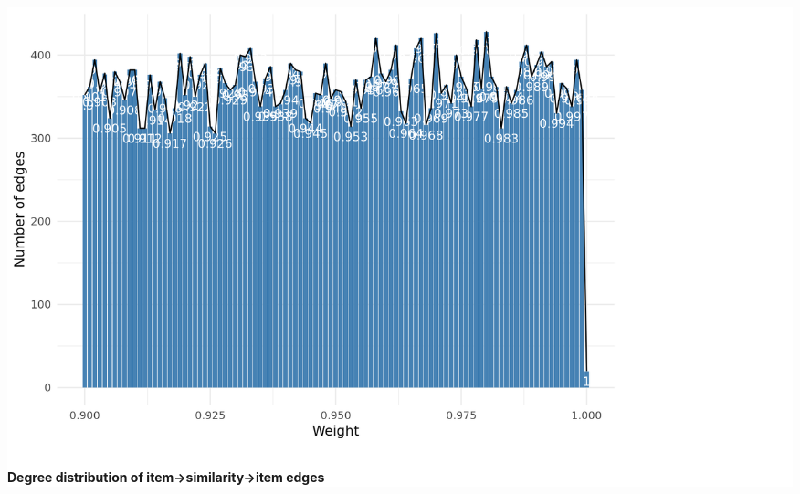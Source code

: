 <img src="05-experiment-4_files/figure-html/get-simulation-info-61.png" width="672" />

#### Degree distribution of item->similarity->item edges
